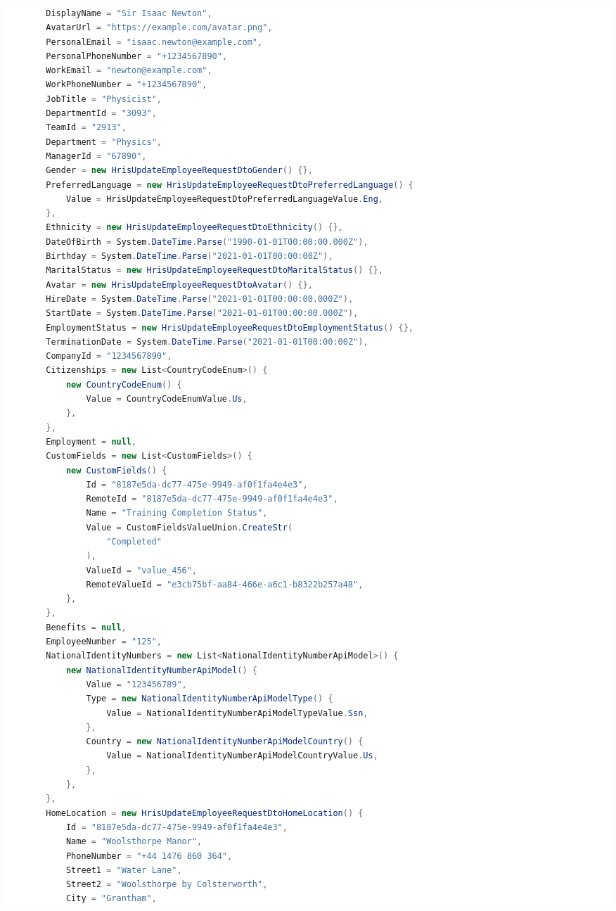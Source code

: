 ```csharp
        DisplayName = "Sir Isaac Newton",
        AvatarUrl = "https://example.com/avatar.png",
        PersonalEmail = "isaac.newton@example.com",
        PersonalPhoneNumber = "+1234567890",
        WorkEmail = "newton@example.com",
        WorkPhoneNumber = "+1234567890",
        JobTitle = "Physicist",
        DepartmentId = "3093",
        TeamId = "2913",
        Department = "Physics",
        ManagerId = "67890",
        Gender = new HrisUpdateEmployeeRequestDtoGender() {},
        PreferredLanguage = new HrisUpdateEmployeeRequestDtoPreferredLanguage() {
            Value = HrisUpdateEmployeeRequestDtoPreferredLanguageValue.Eng,
        },
        Ethnicity = new HrisUpdateEmployeeRequestDtoEthnicity() {},
        DateOfBirth = System.DateTime.Parse("1990-01-01T00:00:00.000Z"),
        Birthday = System.DateTime.Parse("2021-01-01T00:00:00Z"),
        MaritalStatus = new HrisUpdateEmployeeRequestDtoMaritalStatus() {},
        Avatar = new HrisUpdateEmployeeRequestDtoAvatar() {},
        HireDate = System.DateTime.Parse("2021-01-01T00:00:00.000Z"),
        StartDate = System.DateTime.Parse("2021-01-01T00:00:00.000Z"),
        EmploymentStatus = new HrisUpdateEmployeeRequestDtoEmploymentStatus() {},
        TerminationDate = System.DateTime.Parse("2021-01-01T00:00:00Z"),
        CompanyId = "1234567890",
        Citizenships = new List<CountryCodeEnum>() {
            new CountryCodeEnum() {
                Value = CountryCodeEnumValue.Us,
            },
        },
        Employment = null,
        CustomFields = new List<CustomFields>() {
            new CustomFields() {
                Id = "8187e5da-dc77-475e-9949-af0f1fa4e4e3",
                RemoteId = "8187e5da-dc77-475e-9949-af0f1fa4e4e3",
                Name = "Training Completion Status",
                Value = CustomFieldsValueUnion.CreateStr(
                    "Completed"
                ),
                ValueId = "value_456",
                RemoteValueId = "e3cb75bf-aa84-466e-a6c1-b8322b257a48",
            },
        },
        Benefits = null,
        EmployeeNumber = "125",
        NationalIdentityNumbers = new List<NationalIdentityNumberApiModel>() {
            new NationalIdentityNumberApiModel() {
                Value = "123456789",
                Type = new NationalIdentityNumberApiModelType() {
                    Value = NationalIdentityNumberApiModelTypeValue.Ssn,
                },
                Country = new NationalIdentityNumberApiModelCountry() {
                    Value = NationalIdentityNumberApiModelCountryValue.Us,
                },
            },
        },
        HomeLocation = new HrisUpdateEmployeeRequestDtoHomeLocation() {
            Id = "8187e5da-dc77-475e-9949-af0f1fa4e4e3",
            Name = "Woolsthorpe Manor",
            PhoneNumber = "+44 1476 860 364",
            Street1 = "Water Lane",
            Street2 = "Woolsthorpe by Colsterworth",
            City = "Grantham",
```